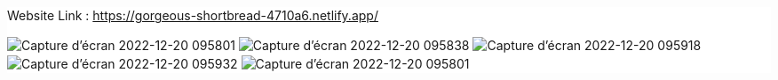 Website Link : https://gorgeous-shortbread-4710a6.netlify.app/

<img width="939" alt="Capture d’écran 2022-12-20 095801" src="https://user-images.githubusercontent.com/89982670/208642556-ff73c521-8cf5-4a9d-8d47-506140da3248.png">
<img width="884" alt="Capture d’écran 2022-12-20 095838" src="https://user-images.githubusercontent.com/89982670/208642598-b0e0d5b9-bfb2-4287-a5db-7851c8c93246.png">
<img width="934" alt="Capture d’écran 2022-12-20 095918" src="https://user-images.githubusercontent.com/89982670/208642620-1251c88e-92da-4b55-b40c-98c662ae905c.png">
<img width="939" alt="Capture d’écran 2022-12-20 095932" src="https://user-images.githubusercontent.com/89982670/208642648-bfbb6ee2-f527-447d-827b-7815b3df442d.png">
<img width="939" alt="Capture d’écran 2022-12-20 095801" src="https://user-images.githubusercontent.com/89982670/208642679-fa25bc46-c0d3-467e-874e-64a0006f5e19.png">
